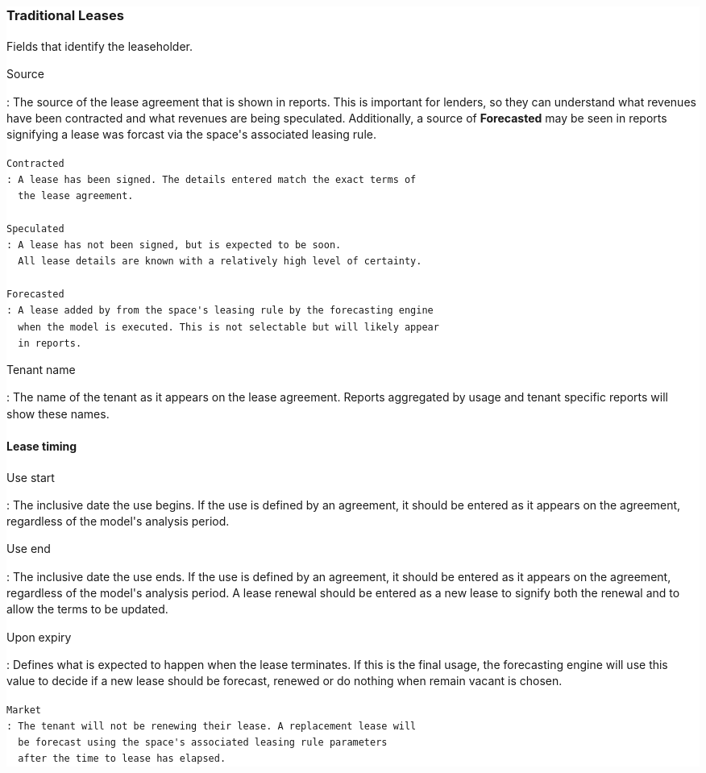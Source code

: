 ### Traditional Leases

Fields that identify the leaseholder.

Source

: The source of the lease agreement that is shown in reports. This is
  important for lenders, so they can understand what revenues have been
  contracted and what revenues are being speculated. Additionally, a source of
  <b>Forecasted</b> may be seen in reports
  signifying a lease was forcast via the space's associated leasing rule.

    Contracted
    : A lease has been signed. The details entered match the exact terms of
      the lease agreement.

    Speculated
    : A lease has not been signed, but is expected to be soon.
      All lease details are known with a relatively high level of certainty.

    Forecasted
    : A lease added by from the space's leasing rule by the forecasting engine
      when the model is executed. This is not selectable but will likely appear
      in reports.


Tenant name

: The name of the tenant as it appears on the lease agreement.
  Reports aggregated by usage and tenant specific reports will show these
  names.

#### Lease timing

Use start

: The inclusive date the use begins. If the use is defined by an agreement,
it should be entered as it appears on the agreement, regardless of the
model's analysis period.

Use end

: The inclusive date the use ends. If the use is defined by an agreement,
  it should be entered as it appears on the agreement, regardless of the
  model's analysis period. A lease renewal should be entered as a new lease
  to signify both the renewal and to allow the terms to be updated.

Upon expiry

: Defines what is expected to happen when the lease terminates. If this is
  the final usage, the forecasting engine will use this value to decide if
  a new lease should be forecast, renewed or do nothing when remain vacant
  is chosen.

    Market
    : The tenant will not be renewing their lease. A replacement lease will
      be forecast using the space's associated leasing rule parameters
      after the time to lease has elapsed.
